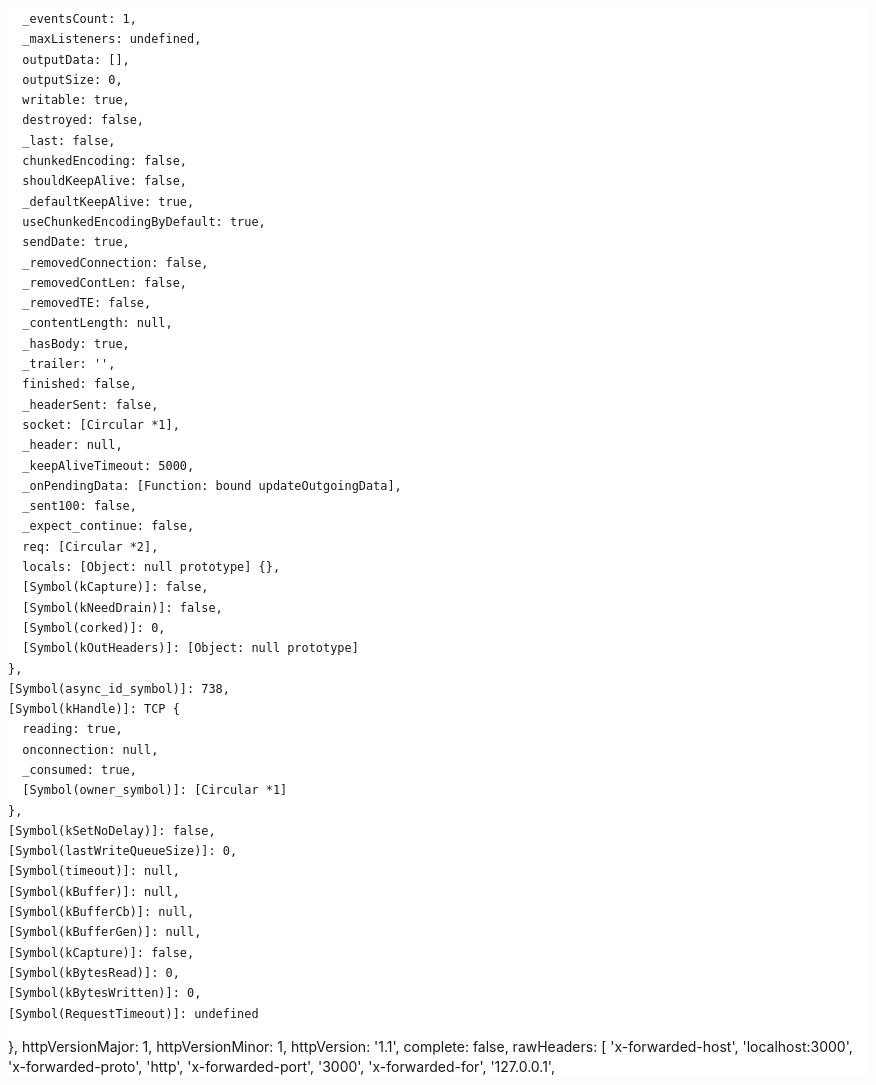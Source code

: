       _eventsCount: 1,
      _maxListeners: undefined,
      outputData: [],
      outputSize: 0,
      writable: true,
      destroyed: false,
      _last: false,
      chunkedEncoding: false,
      shouldKeepAlive: false,
      _defaultKeepAlive: true,
      useChunkedEncodingByDefault: true,
      sendDate: true,
      _removedConnection: false,
      _removedContLen: false,
      _removedTE: false,
      _contentLength: null,
      _hasBody: true,
      _trailer: '',
      finished: false,
      _headerSent: false,
      socket: [Circular *1],
      _header: null,
      _keepAliveTimeout: 5000,
      _onPendingData: [Function: bound updateOutgoingData],
      _sent100: false,
      _expect_continue: false,
      req: [Circular *2],
      locals: [Object: null prototype] {},
      [Symbol(kCapture)]: false,
      [Symbol(kNeedDrain)]: false,
      [Symbol(corked)]: 0,
      [Symbol(kOutHeaders)]: [Object: null prototype]
    },
    [Symbol(async_id_symbol)]: 738,
    [Symbol(kHandle)]: TCP {
      reading: true,
      onconnection: null,
      _consumed: true,
      [Symbol(owner_symbol)]: [Circular *1]
    },
    [Symbol(kSetNoDelay)]: false,
    [Symbol(lastWriteQueueSize)]: 0,
    [Symbol(timeout)]: null,
    [Symbol(kBuffer)]: null,
    [Symbol(kBufferCb)]: null,
    [Symbol(kBufferGen)]: null,
    [Symbol(kCapture)]: false,
    [Symbol(kBytesRead)]: 0,
    [Symbol(kBytesWritten)]: 0,
    [Symbol(RequestTimeout)]: undefined
  },
  httpVersionMajor: 1,
  httpVersionMinor: 1,
  httpVersion: '1.1',
  complete: false,
  rawHeaders: [
    'x-forwarded-host',
    'localhost:3000',
    'x-forwarded-proto',
    'http',
    'x-forwarded-port',
    '3000',
    'x-forwarded-for',
    '127.0.0.1',

  [Symbol(kHeaders)]: {
  [Symbol(kHeadersCount)]: 36,
  [Symbol(kTrailers)]: null,
  [Symbol(kTrailersCount)]: 0,